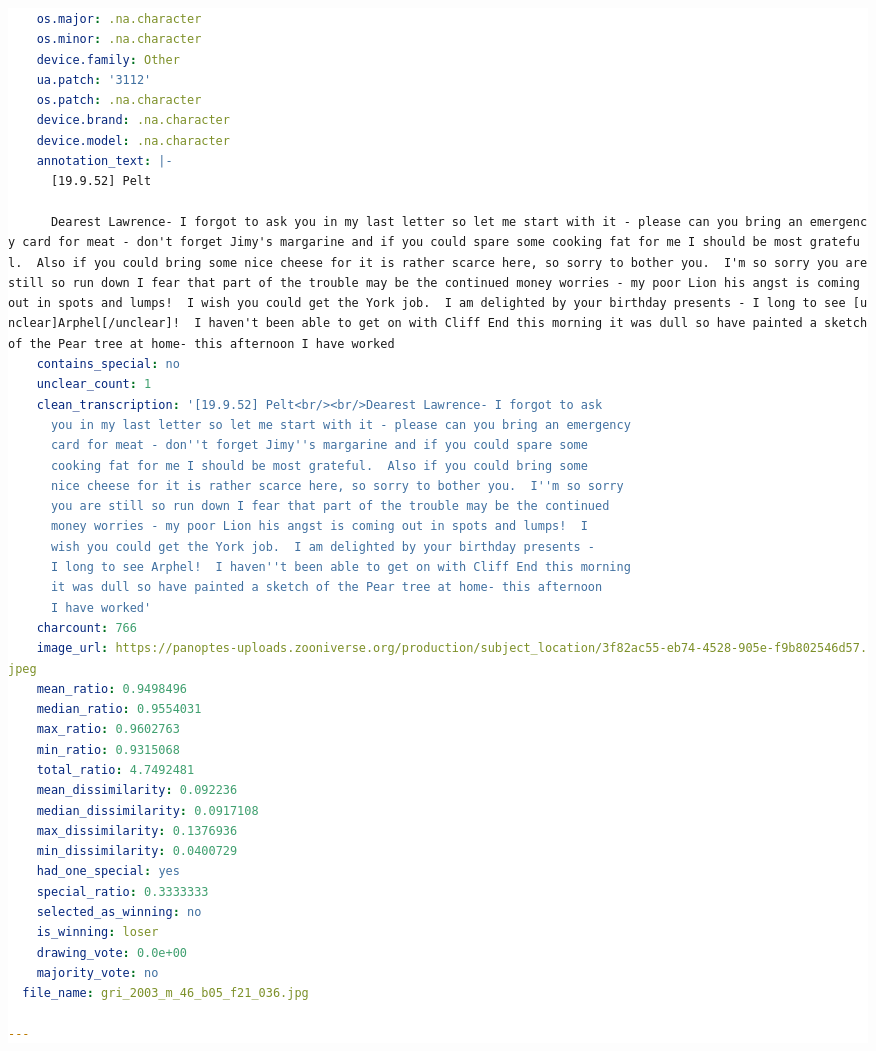 ```yaml
    os.major: .na.character
    os.minor: .na.character
    device.family: Other
    ua.patch: '3112'
    os.patch: .na.character
    device.brand: .na.character
    device.model: .na.character
    annotation_text: |-
      [19.9.52] Pelt

      Dearest Lawrence- I forgot to ask you in my last letter so let me start with it - please can you bring an emergency card for meat - don't forget Jimy's margarine and if you could spare some cooking fat for me I should be most grateful.  Also if you could bring some nice cheese for it is rather scarce here, so sorry to bother you.  I'm so sorry you are still so run down I fear that part of the trouble may be the continued money worries - my poor Lion his angst is coming out in spots and lumps!  I wish you could get the York job.  I am delighted by your birthday presents - I long to see [unclear]Arphel[/unclear]!  I haven't been able to get on with Cliff End this morning it was dull so have painted a sketch of the Pear tree at home- this afternoon I have worked
    contains_special: no
    unclear_count: 1
    clean_transcription: '[19.9.52] Pelt<br/><br/>Dearest Lawrence- I forgot to ask
      you in my last letter so let me start with it - please can you bring an emergency
      card for meat - don''t forget Jimy''s margarine and if you could spare some
      cooking fat for me I should be most grateful.  Also if you could bring some
      nice cheese for it is rather scarce here, so sorry to bother you.  I''m so sorry
      you are still so run down I fear that part of the trouble may be the continued
      money worries - my poor Lion his angst is coming out in spots and lumps!  I
      wish you could get the York job.  I am delighted by your birthday presents -
      I long to see Arphel!  I haven''t been able to get on with Cliff End this morning
      it was dull so have painted a sketch of the Pear tree at home- this afternoon
      I have worked'
    charcount: 766
    image_url: https://panoptes-uploads.zooniverse.org/production/subject_location/3f82ac55-eb74-4528-905e-f9b802546d57.jpeg
    mean_ratio: 0.9498496
    median_ratio: 0.9554031
    max_ratio: 0.9602763
    min_ratio: 0.9315068
    total_ratio: 4.7492481
    mean_dissimilarity: 0.092236
    median_dissimilarity: 0.0917108
    max_dissimilarity: 0.1376936
    min_dissimilarity: 0.0400729
    had_one_special: yes
    special_ratio: 0.3333333
    selected_as_winning: no
    is_winning: loser
    drawing_vote: 0.0e+00
    majority_vote: no
  file_name: gri_2003_m_46_b05_f21_036.jpg

---
```

